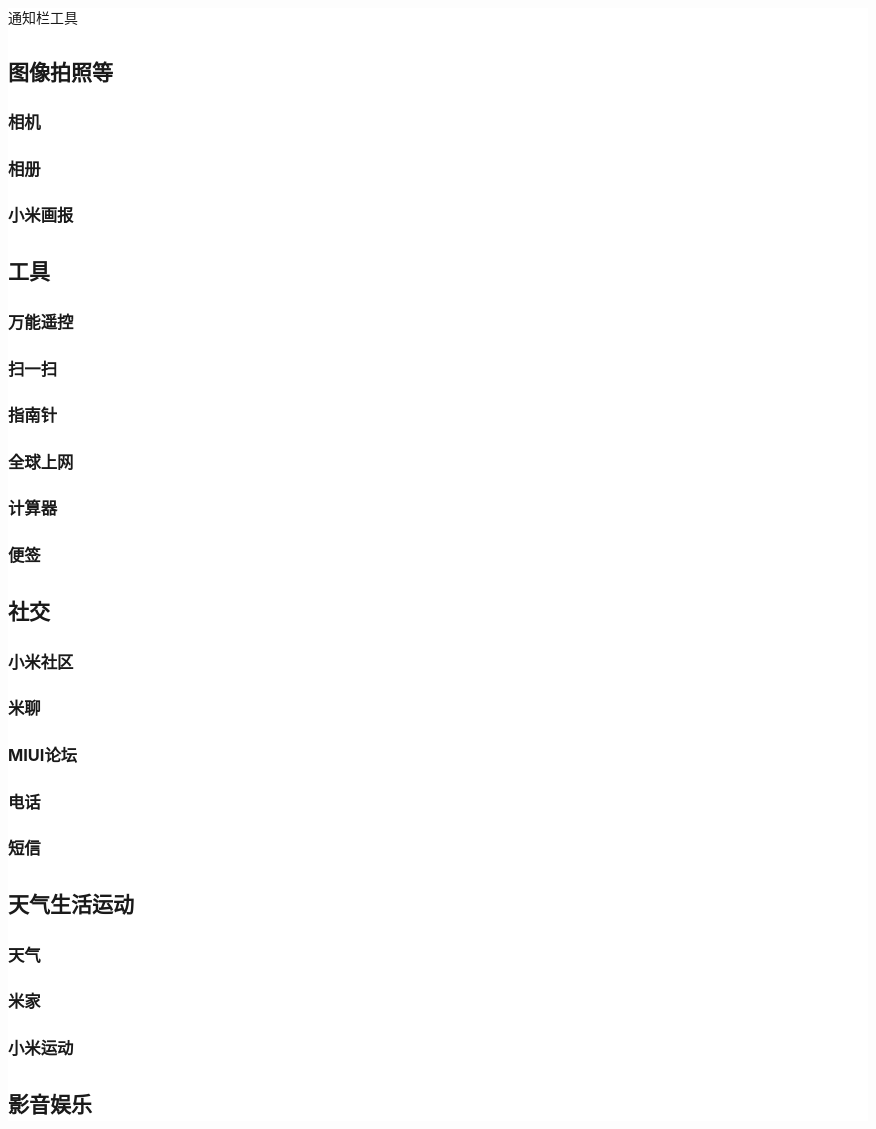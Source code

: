 通知栏工具  
  
## 图像拍照等  
  
### 相机  
  
### 相册  
  
### 小米画报  
  
## 工具  
  
### 万能遥控  
  
### 扫一扫  
  
### 指南针  
  
### 全球上网  
  
### 计算器  
  
### 便签  
  
## 社交  
  
### 小米社区  
  
### 米聊  
  
### MIUI论坛  
  
### 电话  
  
### 短信  
  
## 天气生活运动  
  
### 天气  
  
### 米家  
  
### 小米运动  
  
## 影音娱乐  
  